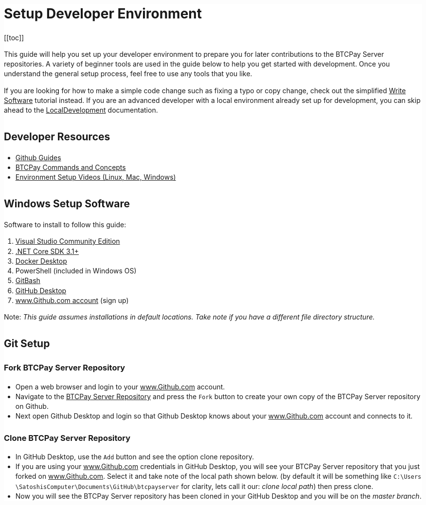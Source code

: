# Setup Developer Environment

[[toc]]

This guide will help you set up your developer environment to prepare you for later contributions to the BTCPay Server repositories. A variety of beginner tools are used in the guide below to help you get started with development. Once you understand the general setup process, feel free to use any tools that you like.

If you are looking for how to make a simple code change such as fixing a typo or copy change, check out the simplified [Write Software](./WriteSoftware.md) tutorial instead. If you are an advanced developer with a local environment already set up for development, you can skip ahead to the [LocalDevelopment](/Development/LocalDevelopment.md) documentation.

## Developer Resources

- [Github Guides](https://guides.github.com/)
- [BTCPay Commands and Concepts](/Development/LocalDevelopment.md)
- [Environment Setup Videos (Linux, Mac, Windows)](/Development/LocalDevelopment.md#videos)

## Windows Setup Software

 Software to install to follow this guide:

 1. [Visual Studio Community Edition](https://visualstudio.microsoft.com/downloads/)
 1. [.NET Core SDK 3.1+](https://dotnet.microsoft.com/download)
 1. [Docker Desktop](https://www.docker.com/products/docker-desktop)
 1. PowerShell (included in Windows OS)
 1. [GitBash](https://gitforwindows.org/)
 1. [GitHub Desktop](https://desktop.github.com/)
 1. [www.Github.com account](https://github.com/) (sign up)

Note: _This guide assumes installations in default locations. Take note if you have a different file directory structure._

## Git Setup

### Fork BTCPay Server Repository

- Open a web browser and login to your www.Github.com account.
- Navigate to the [BTCPay Server Repository](https://github.com/btcpayserver/btcpayserver) and press the `Fork` button to create your own copy of the BTCPay Server repository on Github.
- Next open Github Desktop and login so that Github Desktop knows about your www.Github.com account and connects to it.

### Clone BTCPay Server Repository

- In GitHub Desktop, use the `Add` button and see the option clone repository.
- If you are using your www.Github.com credentials in GitHub Desktop, you will see your BTCPay Server repository that you just forked on www.Github.com. Select it and take note of the local path shown below. (by default it will be something like `C:\Users\SatoshisComputer\Documents\GitHub\btcpayserver` for clarity, lets call it our: _clone local path_) then press clone.
- Now you will see the BTCPay Server repository has been cloned in your GitHub Desktop and you will be on the _master branch_.
